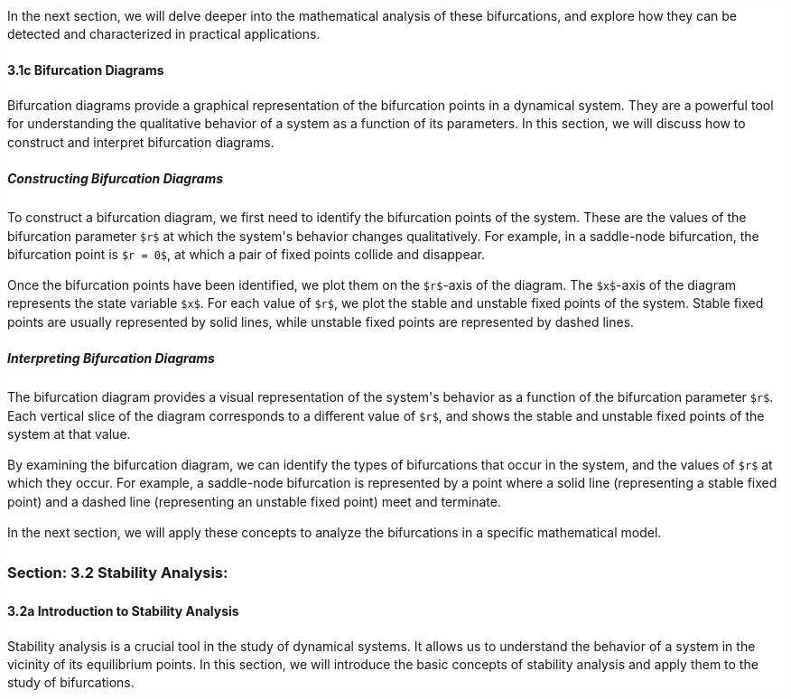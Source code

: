 In the next section, we will delve deeper into the mathematical analysis of these bifurcations, and explore how they can be detected and characterized in practical applications.



#### 3.1c Bifurcation Diagrams



Bifurcation diagrams provide a graphical representation of the bifurcation points in a dynamical system. They are a powerful tool for understanding the qualitative behavior of a system as a function of its parameters. In this section, we will discuss how to construct and interpret bifurcation diagrams.



##### Constructing Bifurcation Diagrams



To construct a bifurcation diagram, we first need to identify the bifurcation points of the system. These are the values of the bifurcation parameter `$r$` at which the system's behavior changes qualitatively. For example, in a saddle-node bifurcation, the bifurcation point is `$r = 0$`, at which a pair of fixed points collide and disappear.



Once the bifurcation points have been identified, we plot them on the `$r$`-axis of the diagram. The `$x$`-axis of the diagram represents the state variable `$x$`. For each value of `$r$`, we plot the stable and unstable fixed points of the system. Stable fixed points are usually represented by solid lines, while unstable fixed points are represented by dashed lines.



##### Interpreting Bifurcation Diagrams



The bifurcation diagram provides a visual representation of the system's behavior as a function of the bifurcation parameter `$r$`. Each vertical slice of the diagram corresponds to a different value of `$r$`, and shows the stable and unstable fixed points of the system at that value.



By examining the bifurcation diagram, we can identify the types of bifurcations that occur in the system, and the values of `$r$` at which they occur. For example, a saddle-node bifurcation is represented by a point where a solid line (representing a stable fixed point) and a dashed line (representing an unstable fixed point) meet and terminate.



In the next section, we will apply these concepts to analyze the bifurcations in a specific mathematical model.



### Section: 3.2 Stability Analysis:



#### 3.2a Introduction to Stability Analysis



Stability analysis is a crucial tool in the study of dynamical systems. It allows us to understand the behavior of a system in the vicinity of its equilibrium points. In this section, we will introduce the basic concepts of stability analysis and apply them to the study of bifurcations.
